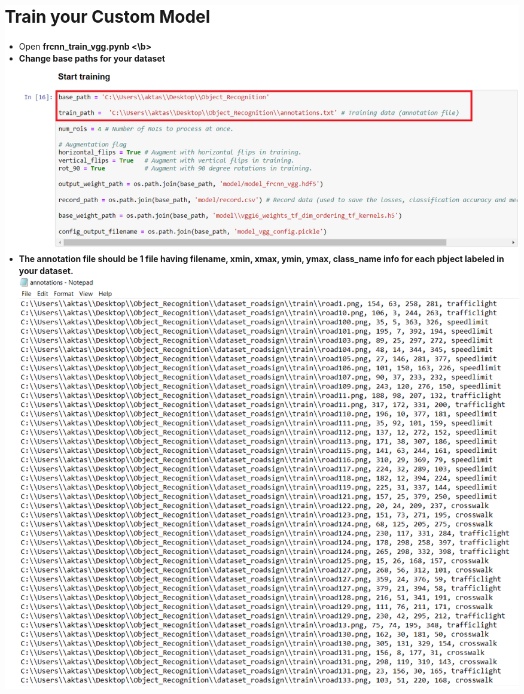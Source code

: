 # Train your Custom Model

* Open <b> frcnn_train_vgg.pynb <\b>
* Change base paths for your dataset <br>
<img src="images_readme/train1.png" width=100% height=100%/>  <br>
* The annotation file should be 1 file having filename, xmin, xmax, ymin, ymax, class_name info for each pbject labeled in your dataset. <br>
<img src="images_readme/train2.png" width=100% height=100%/>  <br>